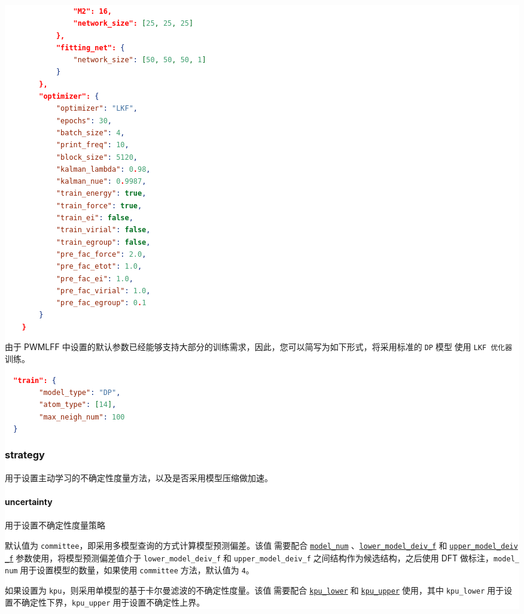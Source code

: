 ```json
                "M2": 16,
                "network_size": [25, 25, 25]
            },
            "fitting_net": {
                "network_size": [50, 50, 50, 1]
            }
        },
        "optimizer": {
            "optimizer": "LKF",
            "epochs": 30,
            "batch_size": 4,
            "print_freq": 10,
            "block_size": 5120,
            "kalman_lambda": 0.98,
            "kalman_nue": 0.9987,
            "train_energy": true,
            "train_force": true,
            "train_ei": false,
            "train_virial": false,
            "train_egroup": false,
            "pre_fac_force": 2.0,
            "pre_fac_etot": 1.0,
            "pre_fac_ei": 1.0,
            "pre_fac_virial": 1.0,
            "pre_fac_egroup": 0.1
        }
    }
```

由于 PWMLFF 中设置的默认参数已经能够支持大部分的训练需求，因此，您可以简写为如下形式，将采用标准的 `DP` 模型 使用 `LKF 优化器`训练。
```json
  "train": {
        "model_type": "DP",
        "atom_type": [14],
        "max_neigh_num": 100
  }   
```

### strategy

用于设置主动学习的不确定性度量方法，以及是否采用模型压缩做加速。

#### uncertainty

用于设置不确定性度量策略

默认值为 `committee`，即采用多模型查询的方式计算模型预测偏差。该值 需要配合 [`model_num`](#model_num) 、[`lower_model_deiv_f`](#lower_model_deiv_f) 和 [`upper_model_deiv_f`](#upper_model_deiv_f) 参数使用，将模型预测偏差值介于 `lower_model_deiv_f` 和 `upper_model_deiv_f` 之间结构作为候选结构，之后使用 DFT 做标注，`model_num` 用于设置模型的数量，如果使用 `committee` 方法，默认值为 `4`。

如果设置为 `kpu`，则采用单模型的基于卡尔曼滤波的不确定性度量。该值 需要配合 [`kpu_lower`](#kpu_lower) 和 [`kpu_upper`](#kpu_upper) 使用，其中 `kpu_lower` 用于设置不确定性下界，`kpu_upper` 用于设置不确定性上界。
